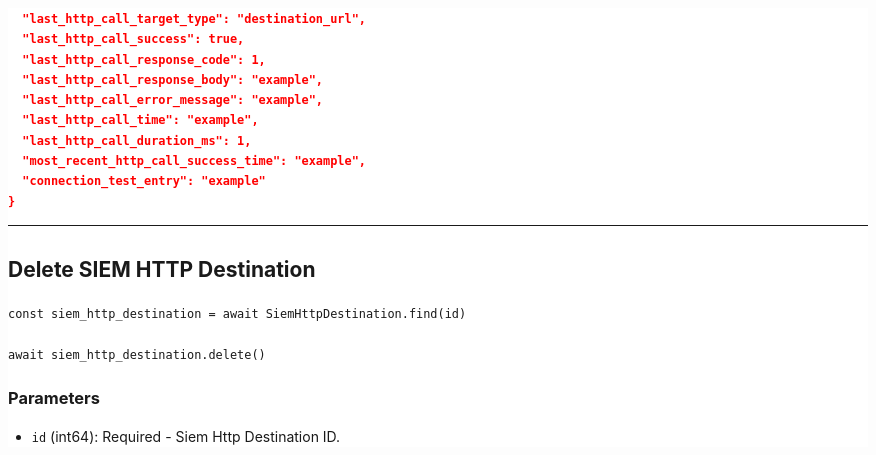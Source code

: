 ```json
  "last_http_call_target_type": "destination_url",
  "last_http_call_success": true,
  "last_http_call_response_code": 1,
  "last_http_call_response_body": "example",
  "last_http_call_error_message": "example",
  "last_http_call_time": "example",
  "last_http_call_duration_ms": 1,
  "most_recent_http_call_success_time": "example",
  "connection_test_entry": "example"
}
```

---

## Delete SIEM HTTP Destination

```
const siem_http_destination = await SiemHttpDestination.find(id)

await siem_http_destination.delete()
```

### Parameters

* `id` (int64): Required - Siem Http Destination ID.

